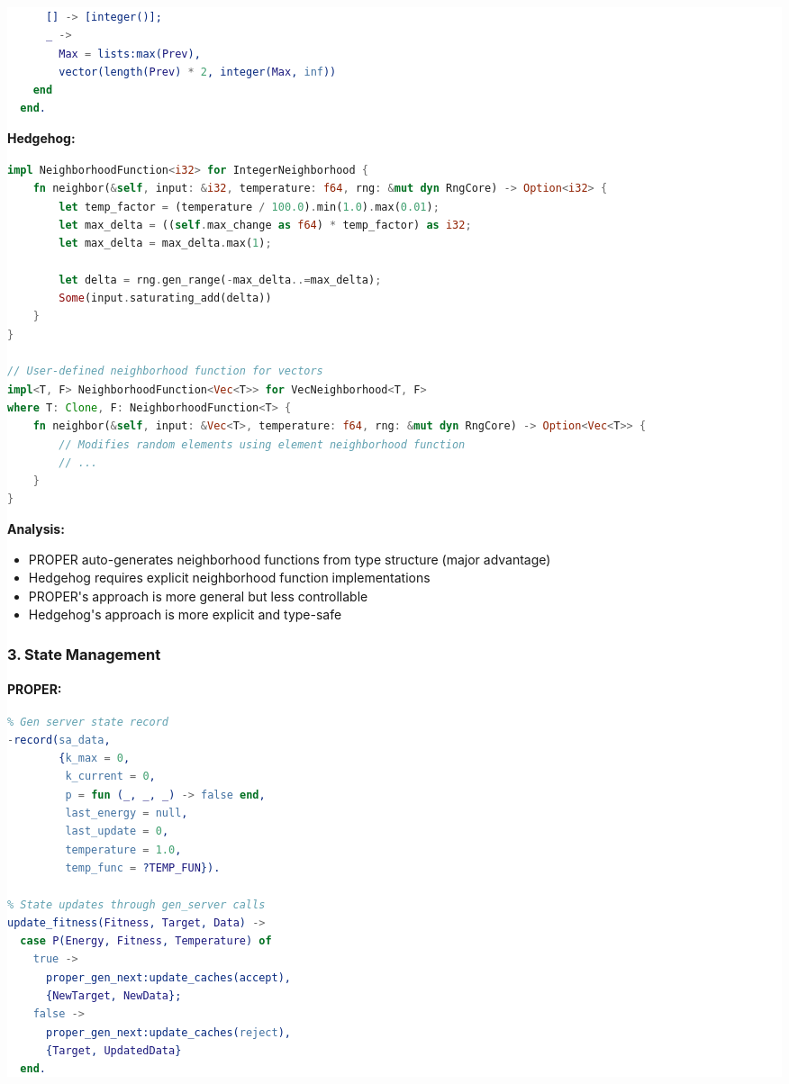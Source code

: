 ```erlang
      [] -> [integer()];
      _ -> 
        Max = lists:max(Prev),
        vector(length(Prev) * 2, integer(Max, inf))
    end
  end.
```

**Hedgehog:**
```rust
impl NeighborhoodFunction<i32> for IntegerNeighborhood {
    fn neighbor(&self, input: &i32, temperature: f64, rng: &mut dyn RngCore) -> Option<i32> {
        let temp_factor = (temperature / 100.0).min(1.0).max(0.01);
        let max_delta = ((self.max_change as f64) * temp_factor) as i32;
        let max_delta = max_delta.max(1);
        
        let delta = rng.gen_range(-max_delta..=max_delta);
        Some(input.saturating_add(delta))
    }
}

// User-defined neighborhood function for vectors
impl<T, F> NeighborhoodFunction<Vec<T>> for VecNeighborhood<T, F>
where T: Clone, F: NeighborhoodFunction<T> {
    fn neighbor(&self, input: &Vec<T>, temperature: f64, rng: &mut dyn RngCore) -> Option<Vec<T>> {
        // Modifies random elements using element neighborhood function
        // ...
    }
}
```

**Analysis:**
- PROPER auto-generates neighborhood functions from type structure (major advantage)
- Hedgehog requires explicit neighborhood function implementations
- PROPER's approach is more general but less controllable
- Hedgehog's approach is more explicit and type-safe

### 3. State Management

**PROPER:**
```erlang
% Gen server state record
-record(sa_data,
        {k_max = 0,
         k_current = 0,
         p = fun (_, _, _) -> false end,
         last_energy = null,
         last_update = 0,
         temperature = 1.0,
         temp_func = ?TEMP_FUN}).

% State updates through gen_server calls
update_fitness(Fitness, Target, Data) ->
  case P(Energy, Fitness, Temperature) of
    true ->
      proper_gen_next:update_caches(accept),
      {NewTarget, NewData};
    false ->
      proper_gen_next:update_caches(reject),
      {Target, UpdatedData}
  end.
```
